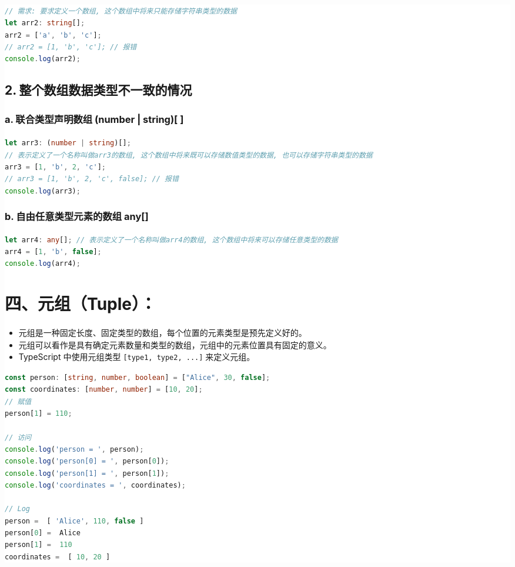 ```ts
// 需求: 要求定义一个数组, 这个数组中将来只能存储字符串类型的数据
let arr2: string[];
arr2 = ['a', 'b', 'c'];
// arr2 = [1, 'b', 'c']; // 报错
console.log(arr2);
```



## 2. 整个数组数据类型不一致的情况

### a. 联合类型声明数组 (number | string)[ ]

```ts
let arr3: (number | string)[];
// 表示定义了一个名称叫做arr3的数组, 这个数组中将来既可以存储数值类型的数据, 也可以存储字符串类型的数据
arr3 = [1, 'b', 2, 'c'];
// arr3 = [1, 'b', 2, 'c', false]; // 报错
console.log(arr3);
```

### b. 自由任意类型元素的数组 any[]

```ts
let arr4: any[]; // 表示定义了一个名称叫做arr4的数组, 这个数组中将来可以存储任意类型的数据
arr4 = [1, 'b', false];
console.log(arr4);
```



# 四、元组（Tuple）：

- 元组是一种固定长度、固定类型的数组，每个位置的元素类型是预先定义好的。
- 元组可以看作是具有确定元素数量和类型的数组，元组中的元素位置具有固定的意义。
- TypeScript 中使用元组类型 `[type1, type2, ...]` 来定义元组。

```typescript
const person: [string, number, boolean] = ["Alice", 30, false];
const coordinates: [number, number] = [10, 20];
// 赋值
person[1] = 110;

// 访问
console.log('person = ', person);
console.log('person[0] = ', person[0]);
console.log('person[1] = ', person[1]);
console.log('coordinates = ', coordinates);

// Log
person =  [ 'Alice', 110, false ]
person[0] =  Alice
person[1] =  110
coordinates =  [ 10, 20 ]
```

